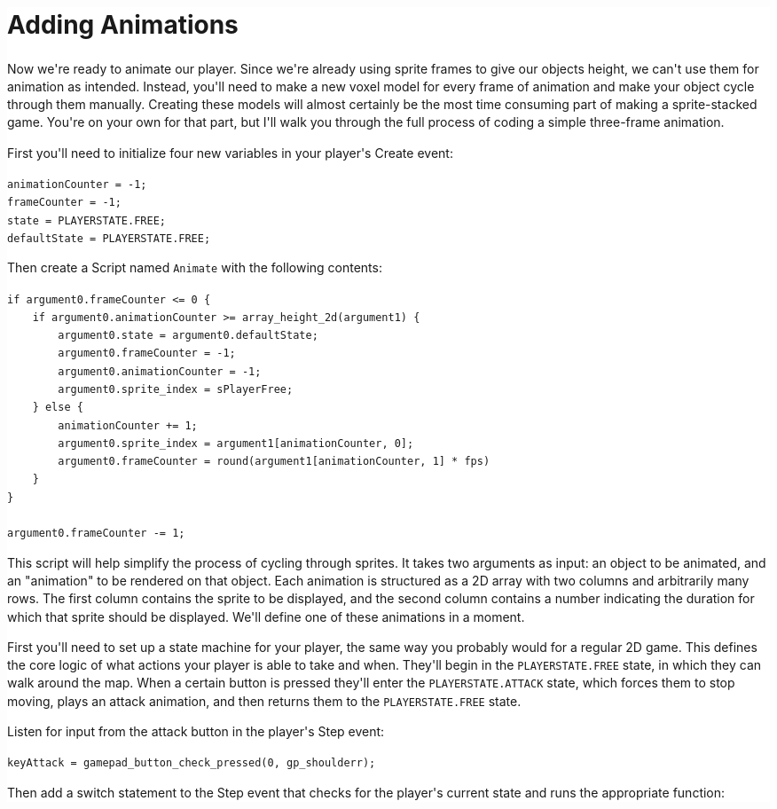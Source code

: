 # Adding Animations
Now we're ready to animate our player.  Since we're already using sprite frames to give our objects height, we can't use them for animation as intended.  Instead, you'll need to make a new voxel model for every frame of animation and make your object cycle through them manually.  Creating these models will almost certainly be the most time consuming part of making a sprite-stacked game.  You're on your own for that part, but I'll walk you through the full process of coding a simple three-frame animation.

First you'll need to initialize four new variables in your player's Create event:

```
animationCounter = -1;
frameCounter = -1;
state = PLAYERSTATE.FREE;
defaultState = PLAYERSTATE.FREE;
```

Then create a Script named `Animate` with the following contents:

```
if argument0.frameCounter <= 0 {
	if argument0.animationCounter >= array_height_2d(argument1) {
		argument0.state = argument0.defaultState;
		argument0.frameCounter = -1;
		argument0.animationCounter = -1;
		argument0.sprite_index = sPlayerFree;
	} else {
		animationCounter += 1;
		argument0.sprite_index = argument1[animationCounter, 0];
		argument0.frameCounter = round(argument1[animationCounter, 1] * fps)
	}
}

argument0.frameCounter -= 1;
```

This script will help simplify the process of cycling through sprites.  It takes two arguments as input: an object to be animated, and an "animation" to be rendered on that object.  Each animation is structured as a 2D array with two columns and arbitrarily many rows.  The first column contains the sprite to be displayed, and the second column contains a number indicating the duration for which that sprite should be displayed.  We'll define one of these animations in a moment.

First you'll need to set up a state machine for your player, the same way you probably would for a regular 2D game.  This defines the core logic of what actions your player is able to take and when.  They'll begin in the `PLAYERSTATE.FREE` state, in which they can walk around the map.  When a certain button is pressed they'll enter the `PLAYERSTATE.ATTACK` state, which forces them to stop moving, plays an attack animation, and then returns them to the `PLAYERSTATE.FREE` state.

Listen for input from the attack button in the player's Step event:

```
keyAttack = gamepad_button_check_pressed(0, gp_shoulderr);
```

Then add a switch statement to the Step event that checks for the player's current state and runs the appropriate function:
